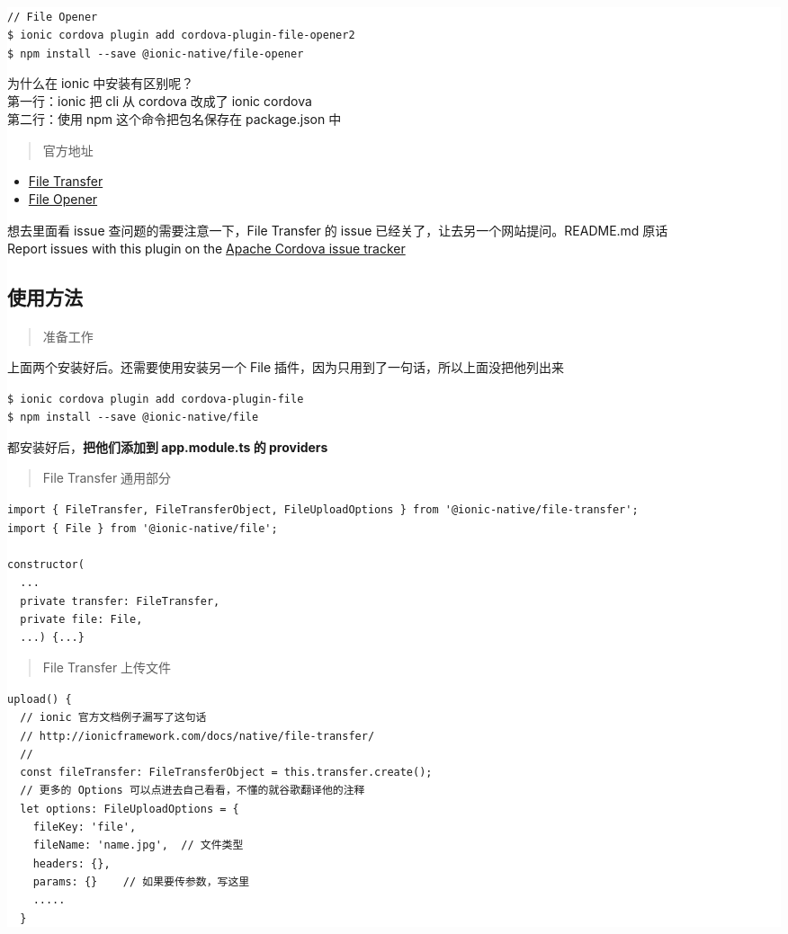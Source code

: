     // File Opener
    $ ionic cordova plugin add cordova-plugin-file-opener2
    $ npm install --save @ionic-native/file-opener

为什么在 ionic 中安装有区别呢？  
第一行：ionic 把 cli 从 cordova 改成了 ionic cordova  
第二行：使用 npm 这个命令把包名保存在 package.json 中

> 官方地址

- [File Transfer](https://github.com/apache/cordova-plugin-file-transfer)
- [File Opener](https://github.com/pwlin/cordova-plugin-file-opener2)

想去里面看 issue 查问题的需要注意一下，File Transfer 的 issue 已经关了，让去另一个网站提问。README.md 原话  
Report issues with this plugin on the [Apache Cordova issue tracker](https://issues.apache.org/jira/issues/?jql=project%20%3D%20CB%20AND%20status%20in%20%28Open%2C%20%22In%20Progress%22%2C%20Reopened%29%20AND%20resolution%20%3D%20Unresolved%20AND%20component%20%3D%20%22Plugin%20File%20Transfer%22%20ORDER%20BY%20priority%20DESC%2C%20summary%20ASC%2C%20updatedDate%20DESC)

使用方法
---
> 准备工作

上面两个安装好后。还需要使用安装另一个 File 插件，因为只用到了一句话，所以上面没把他列出来

    $ ionic cordova plugin add cordova-plugin-file
    $ npm install --save @ionic-native/file

都安装好后，**把他们添加到 app.module.ts 的 providers**

> File Transfer 通用部分

    import { FileTransfer, FileTransferObject, FileUploadOptions } from '@ionic-native/file-transfer';
    import { File } from '@ionic-native/file';

    constructor(
      ...
      private transfer: FileTransfer,
      private file: File,
      ...) {...}

> File Transfer 上传文件

    upload() {
      // ionic 官方文档例子漏写了这句话
      // http://ionicframework.com/docs/native/file-transfer/
      //
      const fileTransfer: FileTransferObject = this.transfer.create();
      // 更多的 Options 可以点进去自己看看，不懂的就谷歌翻译他的注释
      let options: FileUploadOptions = {
        fileKey: 'file',
        fileName: 'name.jpg',  // 文件类型
        headers: {},
        params: {}    // 如果要传参数，写这里
        .....
      }
